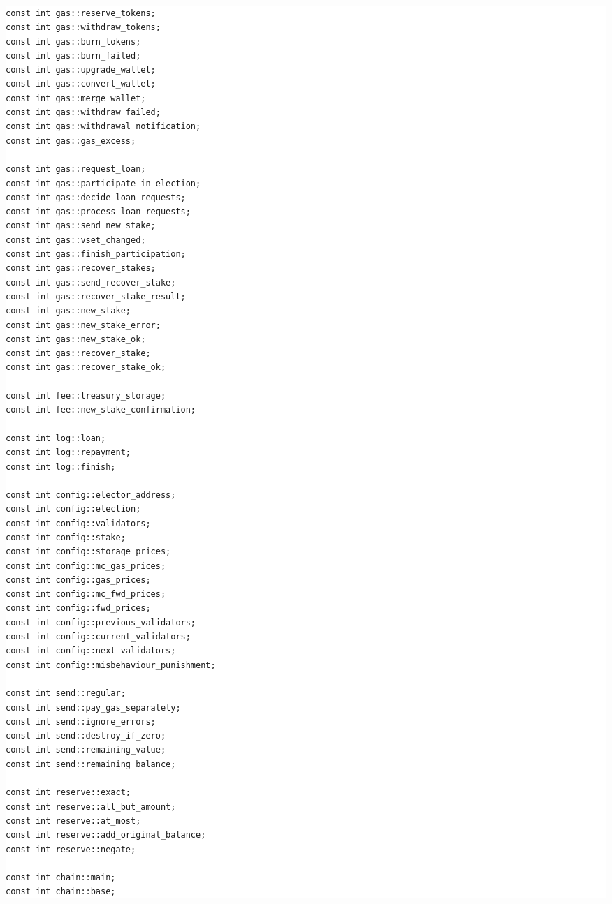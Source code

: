 ```fc
const int gas::reserve_tokens;
const int gas::withdraw_tokens;
const int gas::burn_tokens;
const int gas::burn_failed;
const int gas::upgrade_wallet;
const int gas::convert_wallet;
const int gas::merge_wallet;
const int gas::withdraw_failed;
const int gas::withdrawal_notification;
const int gas::gas_excess;

const int gas::request_loan;
const int gas::participate_in_election;
const int gas::decide_loan_requests;
const int gas::process_loan_requests;
const int gas::send_new_stake;
const int gas::vset_changed;
const int gas::finish_participation;
const int gas::recover_stakes;
const int gas::send_recover_stake;
const int gas::recover_stake_result;
const int gas::new_stake;
const int gas::new_stake_error;
const int gas::new_stake_ok;
const int gas::recover_stake;
const int gas::recover_stake_ok;

const int fee::treasury_storage;
const int fee::new_stake_confirmation;

const int log::loan;
const int log::repayment;
const int log::finish;

const int config::elector_address;
const int config::election;
const int config::validators;
const int config::stake;
const int config::storage_prices;
const int config::mc_gas_prices;
const int config::gas_prices;
const int config::mc_fwd_prices;
const int config::fwd_prices;
const int config::previous_validators;
const int config::current_validators;
const int config::next_validators;
const int config::misbehaviour_punishment;

const int send::regular;
const int send::pay_gas_separately;
const int send::ignore_errors;
const int send::destroy_if_zero;
const int send::remaining_value;
const int send::remaining_balance;

const int reserve::exact;
const int reserve::all_but_amount;
const int reserve::at_most;
const int reserve::add_original_balance;
const int reserve::negate;

const int chain::main;
const int chain::base;
```